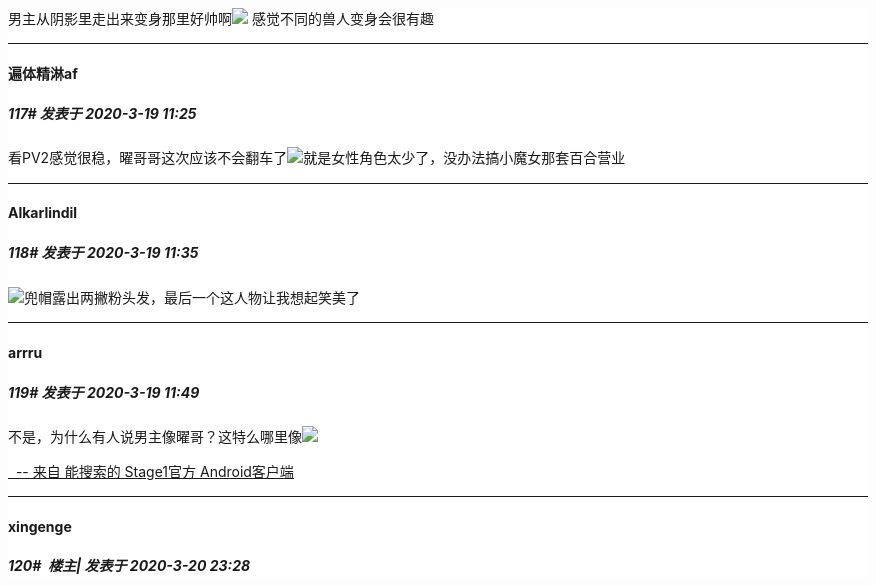 
男主从阴影里走出来变身那里好帅啊<img src="https://static.saraba1st.com/image/smiley/face2017/074.png" referrerpolicy="no-referrer">
感觉不同的兽人变身会很有趣







-----

####  遍体精淋af  
##### 117#       发表于 2020-3-19 11:25




看PV2感觉很稳，曜哥哥这次应该不会翻车了<img src="https://static.saraba1st.com/image/smiley/face2017/037.png" referrerpolicy="no-referrer">就是女性角色太少了，没办法搞小魔女那套百合营业







-----

####  Alkarlindil  
##### 118#       发表于 2020-3-19 11:35



<img src="https://static.saraba1st.com/image/smiley/face2017/099.png" referrerpolicy="no-referrer">兜帽露出两撇粉头发，最后一个这人物让我想起笑美了







-----

####  arrru  
##### 119#       发表于 2020-3-19 11:49




不是，为什么有人说男主像曜哥？这特么哪里像<img src="https://static.saraba1st.com/image/smiley/face2017/068.png" referrerpolicy="no-referrer">

[  -- 来自 能搜索的 Stage1官方 Android客户端](https://www.coolapk.com/apk/140634)







-----

####  xingenge  
##### 120#         楼主| 发表于 2020-3-20 23:28



